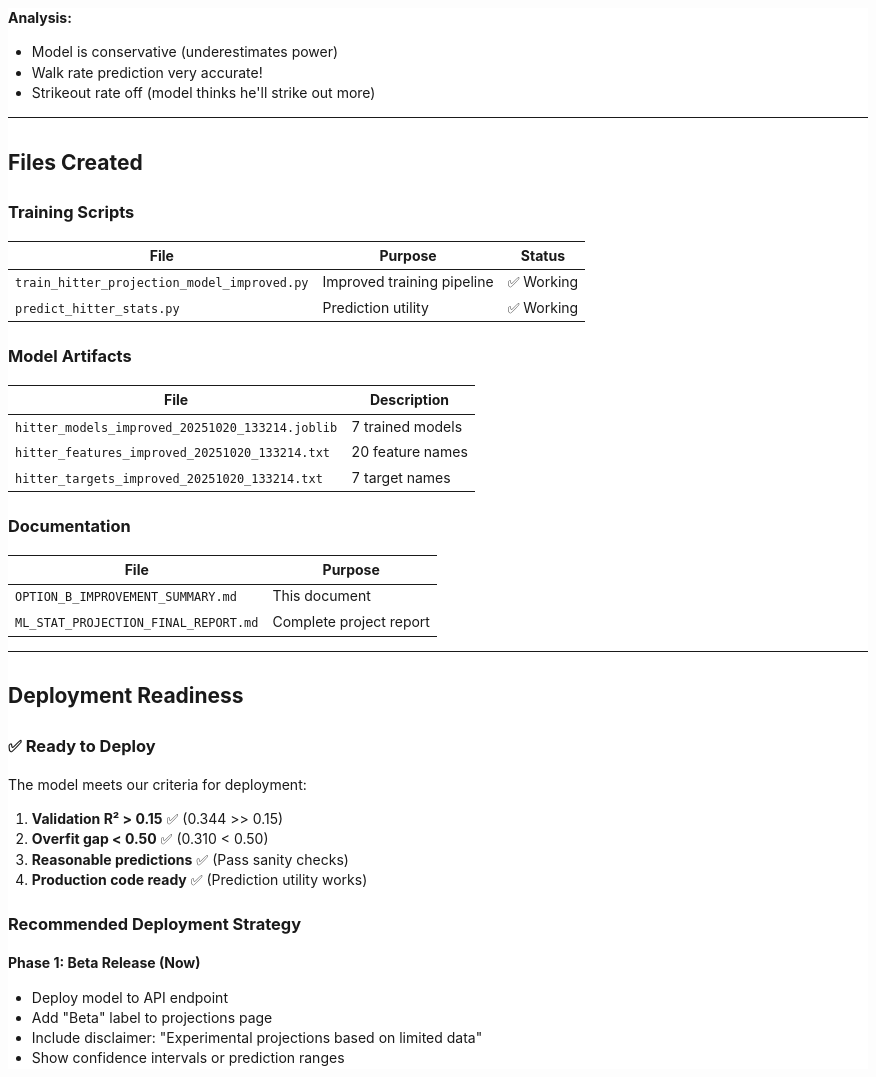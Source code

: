 **Analysis:**
- Model is conservative (underestimates power)
- Walk rate prediction very accurate!
- Strikeout rate off (model thinks he'll strike out more)

---

## Files Created

### Training Scripts
| File | Purpose | Status |
|------|---------|--------|
| `train_hitter_projection_model_improved.py` | Improved training pipeline | ✅ Working |
| `predict_hitter_stats.py` | Prediction utility | ✅ Working |

### Model Artifacts
| File | Description |
|------|-------------|
| `hitter_models_improved_20251020_133214.joblib` | 7 trained models |
| `hitter_features_improved_20251020_133214.txt` | 20 feature names |
| `hitter_targets_improved_20251020_133214.txt` | 7 target names |

### Documentation
| File | Purpose |
|------|---------|
| `OPTION_B_IMPROVEMENT_SUMMARY.md` | This document |
| `ML_STAT_PROJECTION_FINAL_REPORT.md` | Complete project report |

---

## Deployment Readiness

### ✅ Ready to Deploy

The model meets our criteria for deployment:

1. **Validation R² > 0.15** ✅ (0.344 >> 0.15)
2. **Overfit gap < 0.50** ✅ (0.310 < 0.50)
3. **Reasonable predictions** ✅ (Pass sanity checks)
4. **Production code ready** ✅ (Prediction utility works)

### Recommended Deployment Strategy

**Phase 1: Beta Release (Now)**
- Deploy model to API endpoint
- Add "Beta" label to projections page
- Include disclaimer: "Experimental projections based on limited data"
- Show confidence intervals or prediction ranges
